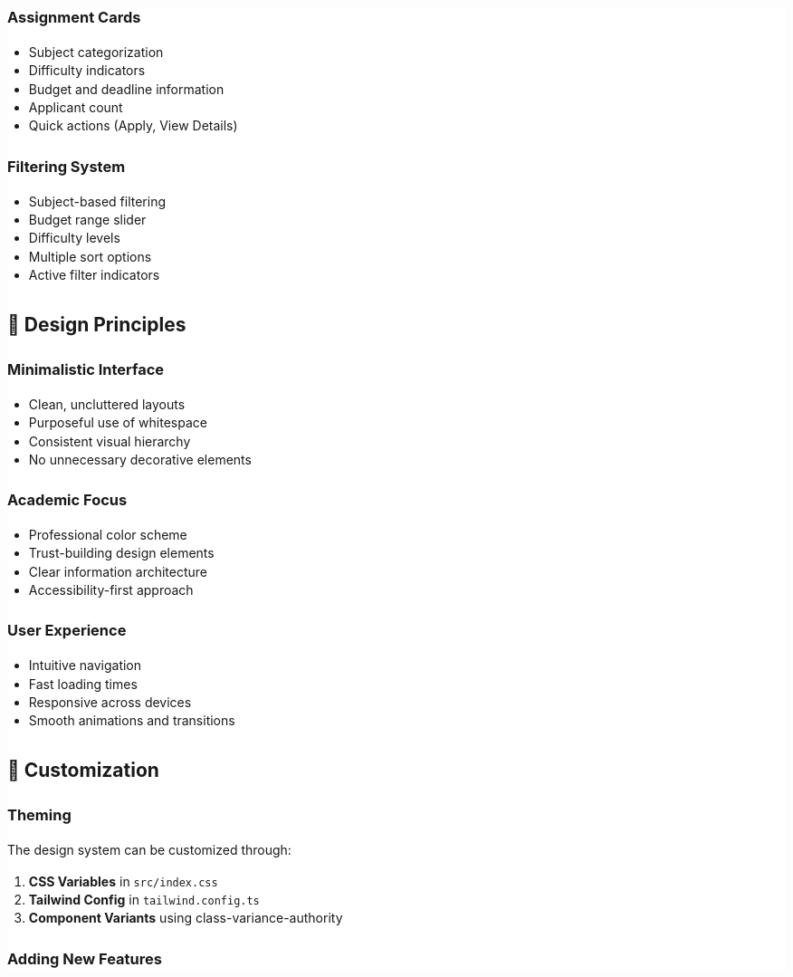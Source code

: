 ### Assignment Cards

- Subject categorization
- Difficulty indicators
- Budget and deadline information
- Applicant count
- Quick actions (Apply, View Details)

### Filtering System

- Subject-based filtering
- Budget range slider
- Difficulty levels
- Multiple sort options
- Active filter indicators

## 🎨 Design Principles

### Minimalistic Interface

- Clean, uncluttered layouts
- Purposeful use of whitespace
- Consistent visual hierarchy
- No unnecessary decorative elements

### Academic Focus

- Professional color scheme
- Trust-building design elements
- Clear information architecture
- Accessibility-first approach

### User Experience

- Intuitive navigation
- Fast loading times
- Responsive across devices
- Smooth animations and transitions

## 🔧 Customization

### Theming

The design system can be customized through:

1. **CSS Variables** in `src/index.css`
2. **Tailwind Config** in `tailwind.config.ts`
3. **Component Variants** using class-variance-authority

### Adding New Features

